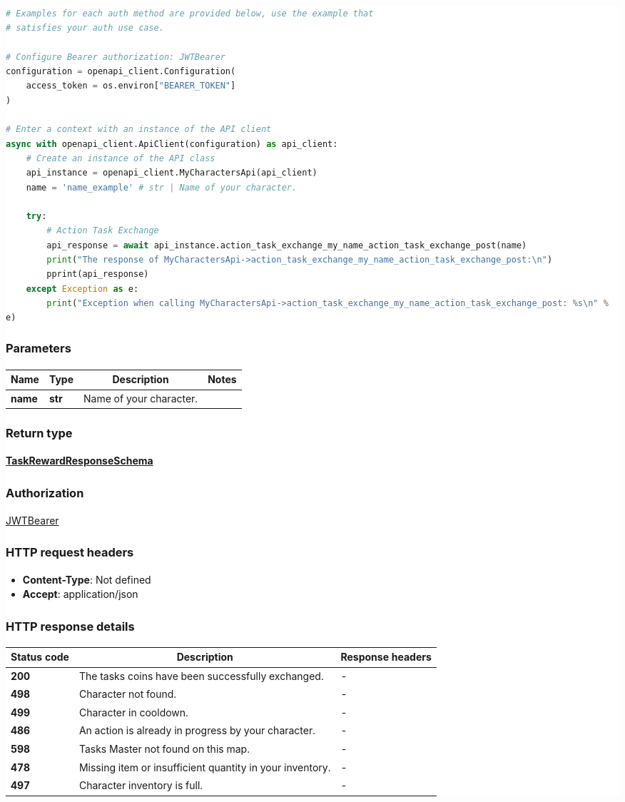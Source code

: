 ```python
# Examples for each auth method are provided below, use the example that
# satisfies your auth use case.

# Configure Bearer authorization: JWTBearer
configuration = openapi_client.Configuration(
    access_token = os.environ["BEARER_TOKEN"]
)

# Enter a context with an instance of the API client
async with openapi_client.ApiClient(configuration) as api_client:
    # Create an instance of the API class
    api_instance = openapi_client.MyCharactersApi(api_client)
    name = 'name_example' # str | Name of your character.

    try:
        # Action Task Exchange
        api_response = await api_instance.action_task_exchange_my_name_action_task_exchange_post(name)
        print("The response of MyCharactersApi->action_task_exchange_my_name_action_task_exchange_post:\n")
        pprint(api_response)
    except Exception as e:
        print("Exception when calling MyCharactersApi->action_task_exchange_my_name_action_task_exchange_post: %s\n" % e)
```



### Parameters


Name | Type | Description  | Notes
------------- | ------------- | ------------- | -------------
 **name** | **str**| Name of your character. | 

### Return type

[**TaskRewardResponseSchema**](TaskRewardResponseSchema.md)

### Authorization

[JWTBearer](../README.md#JWTBearer)

### HTTP request headers

 - **Content-Type**: Not defined
 - **Accept**: application/json

### HTTP response details

| Status code | Description | Response headers |
|-------------|-------------|------------------|
**200** | The tasks coins have been successfully exchanged. |  -  |
**498** | Character not found. |  -  |
**499** | Character in cooldown. |  -  |
**486** | An action is already in progress by your character. |  -  |
**598** | Tasks Master not found on this map. |  -  |
**478** | Missing item or insufficient quantity in your inventory. |  -  |
**497** | Character inventory is full. |  -  |
